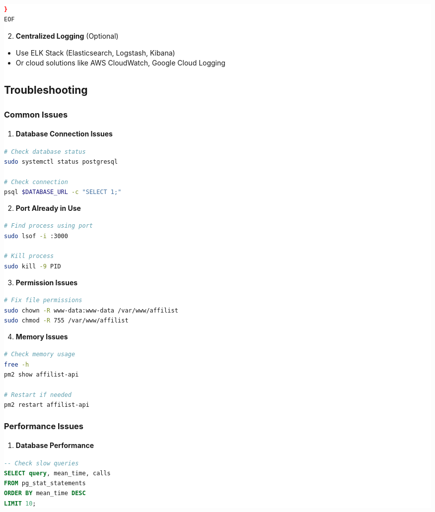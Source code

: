 ```bash
}
EOF
```

2. **Centralized Logging** (Optional)
- Use ELK Stack (Elasticsearch, Logstash, Kibana)
- Or cloud solutions like AWS CloudWatch, Google Cloud Logging

## Troubleshooting

### Common Issues

1. **Database Connection Issues**
```bash
# Check database status
sudo systemctl status postgresql

# Check connection
psql $DATABASE_URL -c "SELECT 1;"
```

2. **Port Already in Use**
```bash
# Find process using port
sudo lsof -i :3000

# Kill process
sudo kill -9 PID
```

3. **Permission Issues**
```bash
# Fix file permissions
sudo chown -R www-data:www-data /var/www/affilist
sudo chmod -R 755 /var/www/affilist
```

4. **Memory Issues**
```bash
# Check memory usage
free -h
pm2 show affilist-api

# Restart if needed
pm2 restart affilist-api
```

### Performance Issues

1. **Database Performance**
```sql
-- Check slow queries
SELECT query, mean_time, calls 
FROM pg_stat_statements 
ORDER BY mean_time DESC 
LIMIT 10;
```
